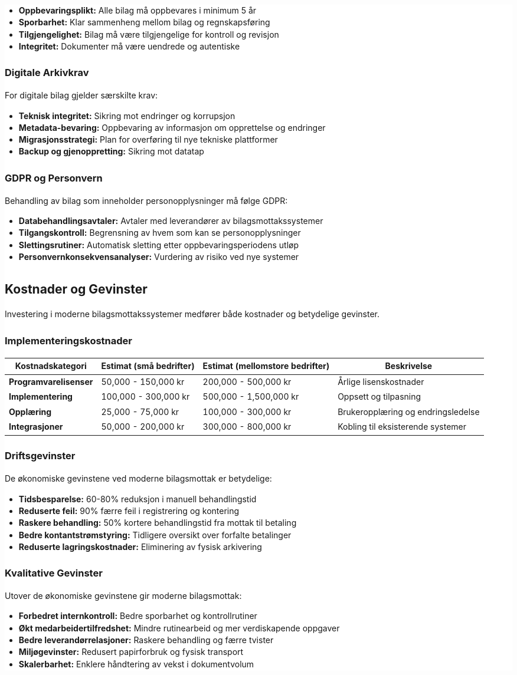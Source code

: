 * **Oppbevaringsplikt:** Alle bilag må oppbevares i minimum 5 år
* **Sporbarhet:** Klar sammenheng mellom bilag og regnskapsføring
* **Tilgjengelighet:** Bilag må være tilgjengelige for kontroll og revisjon
* **Integritet:** Dokumenter må være uendrede og autentiske

### Digitale Arkivkrav

For digitale bilag gjelder særskilte krav:

* **Teknisk integritet:** Sikring mot endringer og korrupsjon
* **Metadata-bevaring:** Oppbevaring av informasjon om opprettelse og endringer
* **Migrasjonsstrategi:** Plan for overføring til nye tekniske plattformer
* **Backup og gjenoppretting:** Sikring mot datatap

### GDPR og Personvern

Behandling av bilag som inneholder personopplysninger må følge GDPR:

* **Databehandlingsavtaler:** Avtaler med leverandører av bilagsmottakssystemer
* **Tilgangskontroll:** Begrensning av hvem som kan se personopplysninger
* **Slettingsrutiner:** Automatisk sletting etter oppbevaringsperiodens utløp
* **Personvernkonsekvensanalyser:** Vurdering av risiko ved nye systemer

## Kostnader og Gevinster

Investering i moderne bilagsmottakssystemer medfører både kostnader og betydelige gevinster.

### Implementeringskostnader

| Kostnadskategori | Estimat (små bedrifter) | Estimat (mellomstore bedrifter) | Beskrivelse |
|------------------|-------------------------|--------------------------------|-------------|
| **Programvarelisenser** | 50,000 - 150,000 kr | 200,000 - 500,000 kr | Årlige lisenskostnader |
| **Implementering** | 100,000 - 300,000 kr | 500,000 - 1,500,000 kr | Oppsett og tilpasning |
| **Opplæring** | 25,000 - 75,000 kr | 100,000 - 300,000 kr | Brukeropplæring og endringsledelse |
| **Integrasjoner** | 50,000 - 200,000 kr | 300,000 - 800,000 kr | Kobling til eksisterende systemer |

### Driftsgevinster

De økonomiske gevinstene ved moderne bilagsmottak er betydelige:

* **Tidsbesparelse:** 60-80% reduksjon i manuell behandlingstid
* **Reduserte feil:** 90% færre feil i registrering og kontering
* **Raskere behandling:** 50% kortere behandlingstid fra mottak til betaling
* **Bedre kontantstrømstyring:** Tidligere oversikt over forfalte betalinger
* **Reduserte lagringskostnader:** Eliminering av fysisk arkivering

### Kvalitative Gevinster

Utover de økonomiske gevinstene gir moderne bilagsmottak:

* **Forbedret internkontroll:** Bedre sporbarhet og kontrollrutiner
* **Økt medarbeidertilfredshet:** Mindre rutinearbeid og mer verdiskapende oppgaver
* **Bedre leverandørrelasjoner:** Raskere behandling og færre tvister
* **Miljøgevinster:** Redusert papirforbruk og fysisk transport
* **Skalerbarhet:** Enklere håndtering av vekst i dokumentvolum
